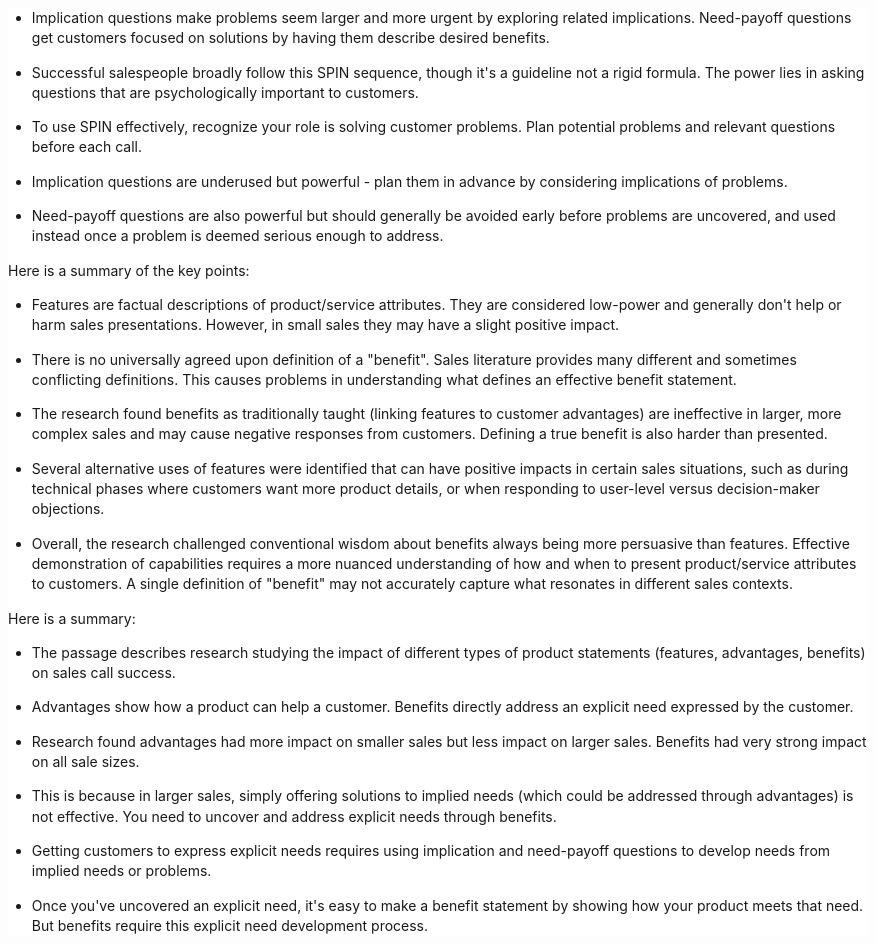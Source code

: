 - Implication questions make problems seem larger and more urgent by exploring related implications. Need-payoff questions get customers focused on solutions by having them describe desired benefits.

- Successful salespeople broadly follow this SPIN sequence, though it's a guideline not a rigid formula. The power lies in asking questions that are psychologically important to customers.

- To use SPIN effectively, recognize your role is solving customer problems. Plan potential problems and relevant questions before each call. 

- Implication questions are underused but powerful - plan them in advance by considering implications of problems. 

- Need-payoff questions are also powerful but should generally be avoided early before problems are uncovered, and used instead once a problem is deemed serious enough to address.

 Here is a summary of the key points:

- Features are factual descriptions of product/service attributes. They are considered low-power and generally don't help or harm sales presentations. However, in small sales they may have a slight positive impact. 

- There is no universally agreed upon definition of a "benefit". Sales literature provides many different and sometimes conflicting definitions. This causes problems in understanding what defines an effective benefit statement.

- The research found benefits as traditionally taught (linking features to customer advantages) are ineffective in larger, more complex sales and may cause negative responses from customers. Defining a true benefit is also harder than presented.

- Several alternative uses of features were identified that can have positive impacts in certain sales situations, such as during technical phases where customers want more product details, or when responding to user-level versus decision-maker objections. 

- Overall, the research challenged conventional wisdom about benefits always being more persuasive than features. Effective demonstration of capabilities requires a more nuanced understanding of how and when to present product/service attributes to customers. A single definition of "benefit" may not accurately capture what resonates in different sales contexts.

 Here is a summary:

- The passage describes research studying the impact of different types of product statements (features, advantages, benefits) on sales call success. 

- Advantages show how a product can help a customer. Benefits directly address an explicit need expressed by the customer.

- Research found advantages had more impact on smaller sales but less impact on larger sales. Benefits had very strong impact on all sale sizes.

- This is because in larger sales, simply offering solutions to implied needs (which could be addressed through advantages) is not effective. You need to uncover and address explicit needs through benefits.  

- Getting customers to express explicit needs requires using implication and need-payoff questions to develop needs from implied needs or problems. 

- Once you've uncovered an explicit need, it's easy to make a benefit statement by showing how your product meets that need. But benefits require this explicit need development process.
